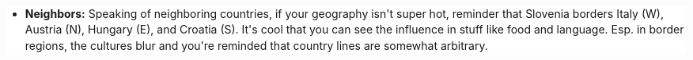 - **Neighbors:** Speaking of neighboring countries, if your geography isn't super hot, reminder that Slovenia borders Italy (W), Austria (N), Hungary (E), and Croatia (S). It's cool that you can see the influence in stuff like food and language. Esp. in border regions, the cultures blur and you're reminded that country lines are somewhat arbitrary.

<script src="https://player.vimeo.com/api/player.js"></script>

